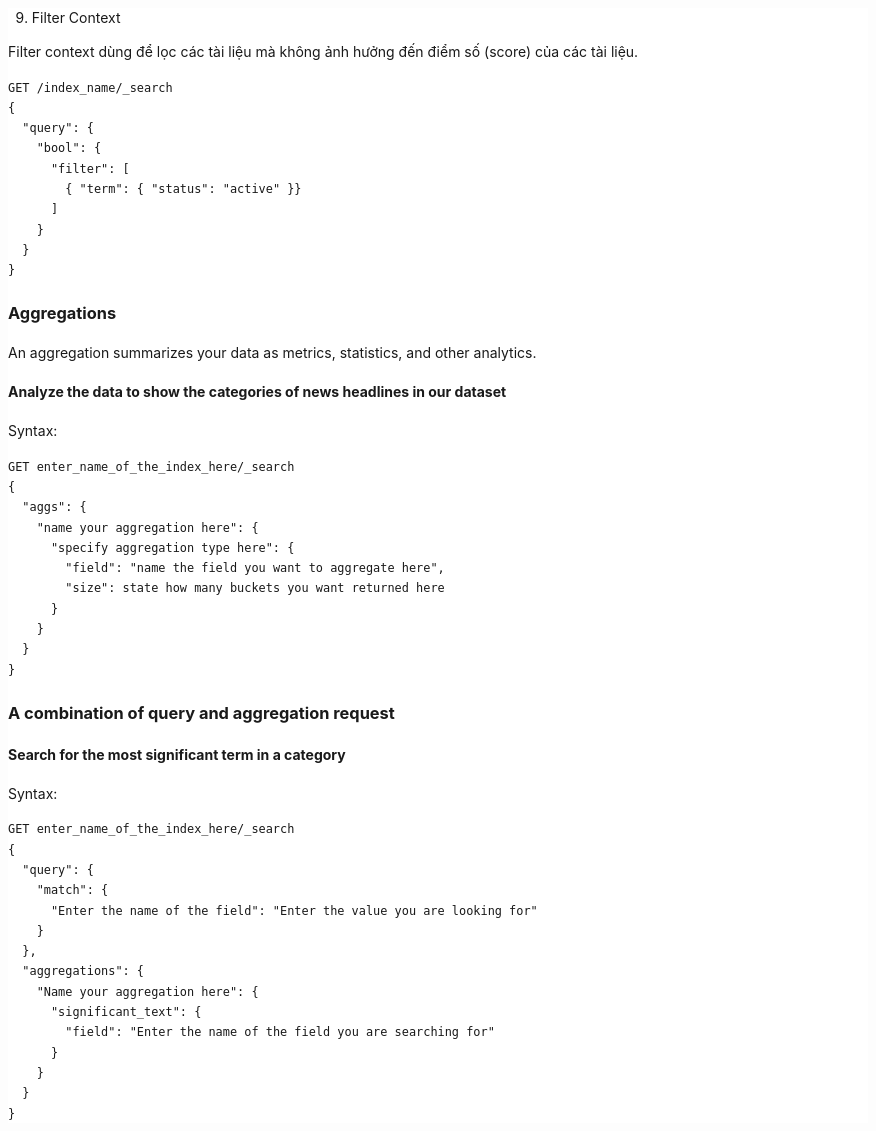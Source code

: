 
 9. Filter Context

Filter context dùng để lọc các tài liệu mà không ảnh hưởng đến điểm số (score) của các tài liệu.

```
GET /index_name/_search
{
  "query": {
    "bool": {
      "filter": [
        { "term": { "status": "active" }}
      ]
    }
  }
}
```
### Aggregations

An aggregation summarizes your data as metrics, statistics, and other analytics. 

#### Analyze the data to show the categories of news headlines in our dataset
Syntax:
```
GET enter_name_of_the_index_here/_search
{
  "aggs": {
    "name your aggregation here": {
      "specify aggregation type here": {
        "field": "name the field you want to aggregate here",
        "size": state how many buckets you want returned here
      }
    }
  }
}
```

### A combination of query and aggregation request

#### Search for the most significant term in a category

Syntax:
```
GET enter_name_of_the_index_here/_search
{
  "query": {
    "match": {
      "Enter the name of the field": "Enter the value you are looking for"
    }
  },
  "aggregations": {
    "Name your aggregation here": {
      "significant_text": {
        "field": "Enter the name of the field you are searching for"
      }
    }
  }
}
```
